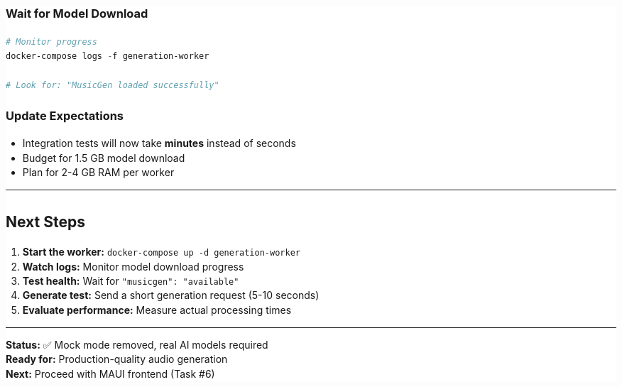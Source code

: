 ### Wait for Model Download
```powershell
# Monitor progress
docker-compose logs -f generation-worker

# Look for: "MusicGen loaded successfully"
```

### Update Expectations
- Integration tests will now take **minutes** instead of seconds
- Budget for 1.5 GB model download
- Plan for 2-4 GB RAM per worker

---

## Next Steps

1. **Start the worker:** `docker-compose up -d generation-worker`
2. **Watch logs:** Monitor model download progress
3. **Test health:** Wait for `"musicgen": "available"`
4. **Generate test:** Send a short generation request (5-10 seconds)
5. **Evaluate performance:** Measure actual processing times

---

**Status:** ✅ Mock mode removed, real AI models required  
**Ready for:** Production-quality audio generation  
**Next:** Proceed with MAUI frontend (Task #6)
